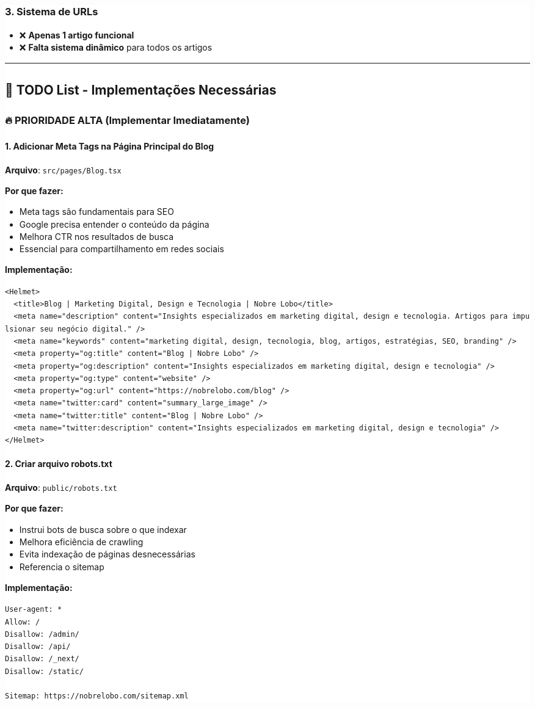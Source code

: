 ### 3. Sistema de URLs
- ❌ **Apenas 1 artigo funcional**
- ❌ **Falta sistema dinâmico** para todos os artigos

---

## 🎯 TODO List - Implementações Necessárias

### 🔥 **PRIORIDADE ALTA** (Implementar Imediatamente)

#### 1. Adicionar Meta Tags na Página Principal do Blog
**Arquivo**: `src/pages/Blog.tsx`

**Por que fazer:**
- Meta tags são fundamentais para SEO
- Google precisa entender o conteúdo da página
- Melhora CTR nos resultados de busca
- Essencial para compartilhamento em redes sociais

**Implementação:**
```tsx
<Helmet>
  <title>Blog | Marketing Digital, Design e Tecnologia | Nobre Lobo</title>
  <meta name="description" content="Insights especializados em marketing digital, design e tecnologia. Artigos para impulsionar seu negócio digital." />
  <meta name="keywords" content="marketing digital, design, tecnologia, blog, artigos, estratégias, SEO, branding" />
  <meta property="og:title" content="Blog | Nobre Lobo" />
  <meta property="og:description" content="Insights especializados em marketing digital, design e tecnologia" />
  <meta property="og:type" content="website" />
  <meta property="og:url" content="https://nobrelobo.com/blog" />
  <meta name="twitter:card" content="summary_large_image" />
  <meta name="twitter:title" content="Blog | Nobre Lobo" />
  <meta name="twitter:description" content="Insights especializados em marketing digital, design e tecnologia" />
</Helmet>
```

#### 2. Criar arquivo robots.txt
**Arquivo**: `public/robots.txt`

**Por que fazer:**
- Instrui bots de busca sobre o que indexar
- Melhora eficiência de crawling
- Evita indexação de páginas desnecessárias
- Referencia o sitemap

**Implementação:**
```txt
User-agent: *
Allow: /
Disallow: /admin/
Disallow: /api/
Disallow: /_next/
Disallow: /static/

Sitemap: https://nobrelobo.com/sitemap.xml
```
